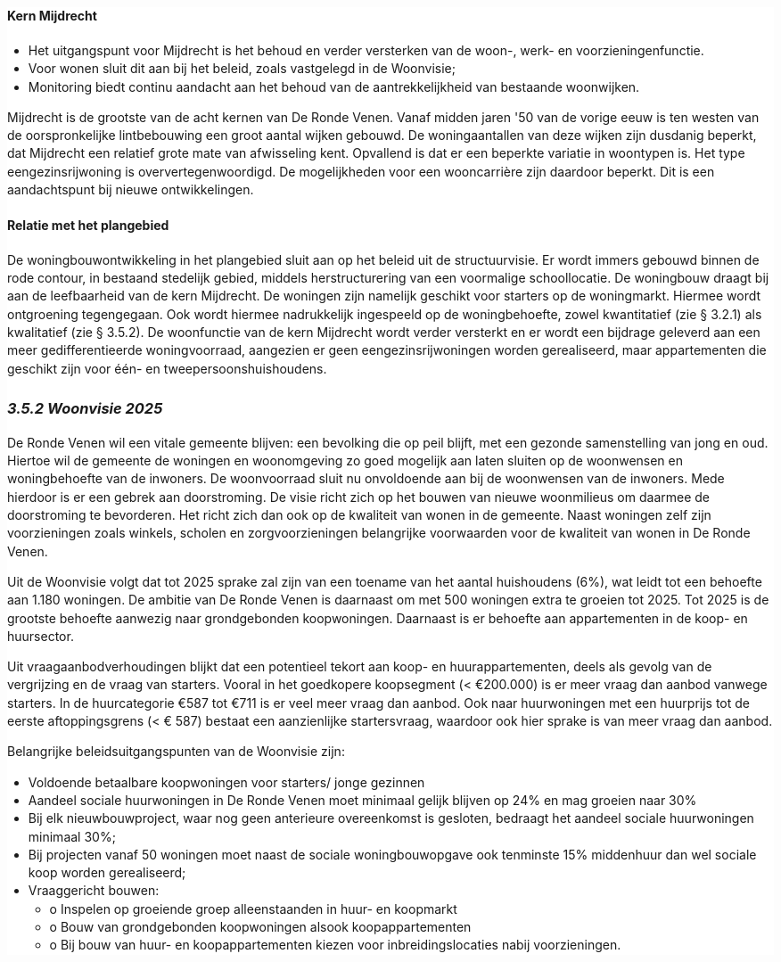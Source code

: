 #### Kern Mijdrecht

- Het uitgangspunt voor Mijdrecht is het behoud en verder versterken van de woon-, werk- en voorzieningenfunctie.
- Voor wonen sluit dit aan bij het beleid, zoals vastgelegd in de Woonvisie;
- Monitoring biedt continu aandacht aan het behoud van de aantrekkelijkheid van bestaande woonwijken.

Mijdrecht is de grootste van de acht kernen van De Ronde Venen. Vanaf midden jaren '50 van de vorige eeuw is ten westen van de oorspronkelijke lintbebouwing een groot aantal wijken gebouwd. De woningaantallen van deze wijken zijn dusdanig beperkt, dat Mijdrecht een relatief grote mate van afwisseling kent. Opvallend is dat er een beperkte variatie in woontypen is. Het type eengezinsrijwoning is oververtegenwoordigd. De mogelijkheden voor een wooncarrière zijn daardoor beperkt. Dit is een aandachtspunt bij nieuwe ontwikkelingen.

#### Relatie met het plangebied

De woningbouwontwikkeling in het plangebied sluit aan op het beleid uit de structuurvisie. Er wordt immers gebouwd binnen de rode contour, in bestaand stedelijk gebied, middels herstructurering van een voormalige schoollocatie. De woningbouw draagt bij aan de leefbaarheid van de kern Mijdrecht. De woningen zijn namelijk geschikt voor starters op de woningmarkt. Hiermee wordt ontgroening tegengegaan. Ook wordt hiermee nadrukkelijk ingespeeld op de woningbehoefte, zowel kwantitatief (zie § 3.2.1) als kwalitatief (zie § 3.5.2). De woonfunctie van de kern Mijdrecht wordt verder versterkt en er wordt een bijdrage geleverd aan een meer gedifferentieerde woningvoorraad, aangezien er geen eengezinsrijwoningen worden gerealiseerd, maar appartementen die geschikt zijn voor één- en tweepersoonshuishoudens.

### *3.5.2 Woonvisie 2025*

De Ronde Venen wil een vitale gemeente blijven: een bevolking die op peil blijft, met een gezonde samenstelling van jong en oud. Hiertoe wil de gemeente de woningen en woonomgeving zo goed mogelijk aan laten sluiten op de woonwensen en woningbehoefte van de inwoners. De woonvoorraad sluit nu onvoldoende aan bij de woonwensen van de inwoners. Mede hierdoor is er een gebrek aan doorstroming. De visie richt zich op het bouwen van nieuwe woonmilieus om daarmee de doorstroming te bevorderen. Het richt zich dan ook op de kwaliteit van wonen in de gemeente. Naast woningen zelf zijn voorzieningen zoals winkels, scholen en zorgvoorzieningen belangrijke voorwaarden voor de kwaliteit van wonen in De Ronde Venen.

Uit de Woonvisie volgt dat tot 2025 sprake zal zijn van een toename van het aantal huishoudens (6%), wat leidt tot een behoefte aan 1.180 woningen. De ambitie van De Ronde Venen is daarnaast om met 500 woningen extra te groeien tot 2025. Tot 2025 is de grootste behoefte aanwezig naar grondgebonden koopwoningen. Daarnaast is er behoefte aan appartementen in de koop- en huursector.

Uit vraagaanbodverhoudingen blijkt dat een potentieel tekort aan koop- en huurappartementen, deels als gevolg van de vergrijzing en de vraag van starters. Vooral in het goedkopere koopsegment (< €200.000) is er meer vraag dan aanbod vanwege starters. In de huurcategorie €587 tot €711 is er veel meer vraag dan aanbod. Ook naar huurwoningen met een huurprijs tot de eerste aftoppingsgrens (< € 587) bestaat een aanzienlijke startersvraag, waardoor ook hier sprake is van meer vraag dan aanbod.

Belangrijke beleidsuitgangspunten van de Woonvisie zijn:

- Voldoende betaalbare koopwoningen voor starters/ jonge gezinnen
- Aandeel sociale huurwoningen in De Ronde Venen moet minimaal gelijk blijven op 24% en mag groeien naar 30%
- Bij elk nieuwbouwproject, waar nog geen anterieure overeenkomst is gesloten, bedraagt het aandeel sociale huurwoningen minimaal 30%;
- Bij projecten vanaf 50 woningen moet naast de sociale woningbouwopgave ook tenminste 15% middenhuur dan wel sociale koop worden gerealiseerd;
- Vraaggericht bouwen:
	- o Inspelen op groeiende groep alleenstaanden in huur- en koopmarkt
	- o Bouw van grondgebonden koopwoningen alsook koopappartementen
	- o Bij bouw van huur- en koopappartementen kiezen voor inbreidingslocaties nabij voorzieningen.
